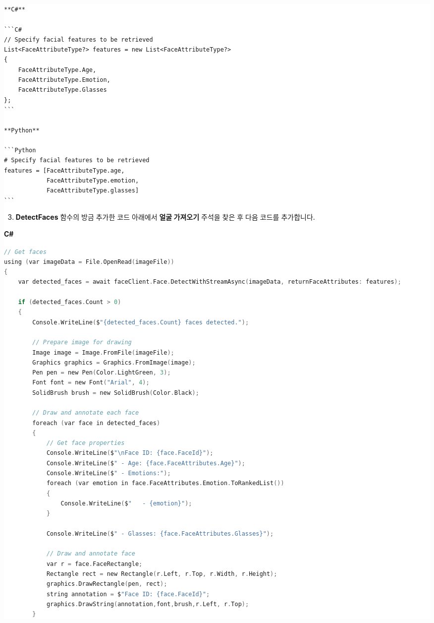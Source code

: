     **C#**

    ```C#
    // Specify facial features to be retrieved
    List<FaceAttributeType?> features = new List<FaceAttributeType?>
    {
        FaceAttributeType.Age,
        FaceAttributeType.Emotion,
        FaceAttributeType.Glasses
    };
    ```

    **Python**

    ```Python
    # Specify facial features to be retrieved
    features = [FaceAttributeType.age,
                FaceAttributeType.emotion,
                FaceAttributeType.glasses]
    ```

3. **DetectFaces** 함수의 방금 추가한 코드 아래에서 **얼굴 가져오기** 주석을 찾은 후 다음 코드를 추가합니다.

**C#**

```C
// Get faces
using (var imageData = File.OpenRead(imageFile))
{    
    var detected_faces = await faceClient.Face.DetectWithStreamAsync(imageData, returnFaceAttributes: features);

    if (detected_faces.Count > 0)
    {
        Console.WriteLine($"{detected_faces.Count} faces detected.");

        // Prepare image for drawing
        Image image = Image.FromFile(imageFile);
        Graphics graphics = Graphics.FromImage(image);
        Pen pen = new Pen(Color.LightGreen, 3);
        Font font = new Font("Arial", 4);
        SolidBrush brush = new SolidBrush(Color.Black);

        // Draw and annotate each face
        foreach (var face in detected_faces)
        {
            // Get face properties
            Console.WriteLine($"\nFace ID: {face.FaceId}");
            Console.WriteLine($" - Age: {face.FaceAttributes.Age}");
            Console.WriteLine($" - Emotions:");
            foreach (var emotion in face.FaceAttributes.Emotion.ToRankedList())
            {
                Console.WriteLine($"   - {emotion}");
            }

            Console.WriteLine($" - Glasses: {face.FaceAttributes.Glasses}");

            // Draw and annotate face
            var r = face.FaceRectangle;
            Rectangle rect = new Rectangle(r.Left, r.Top, r.Width, r.Height);
            graphics.DrawRectangle(pen, rect);
            string annotation = $"Face ID: {face.FaceId}";
            graphics.DrawString(annotation,font,brush,r.Left, r.Top);
        }

```